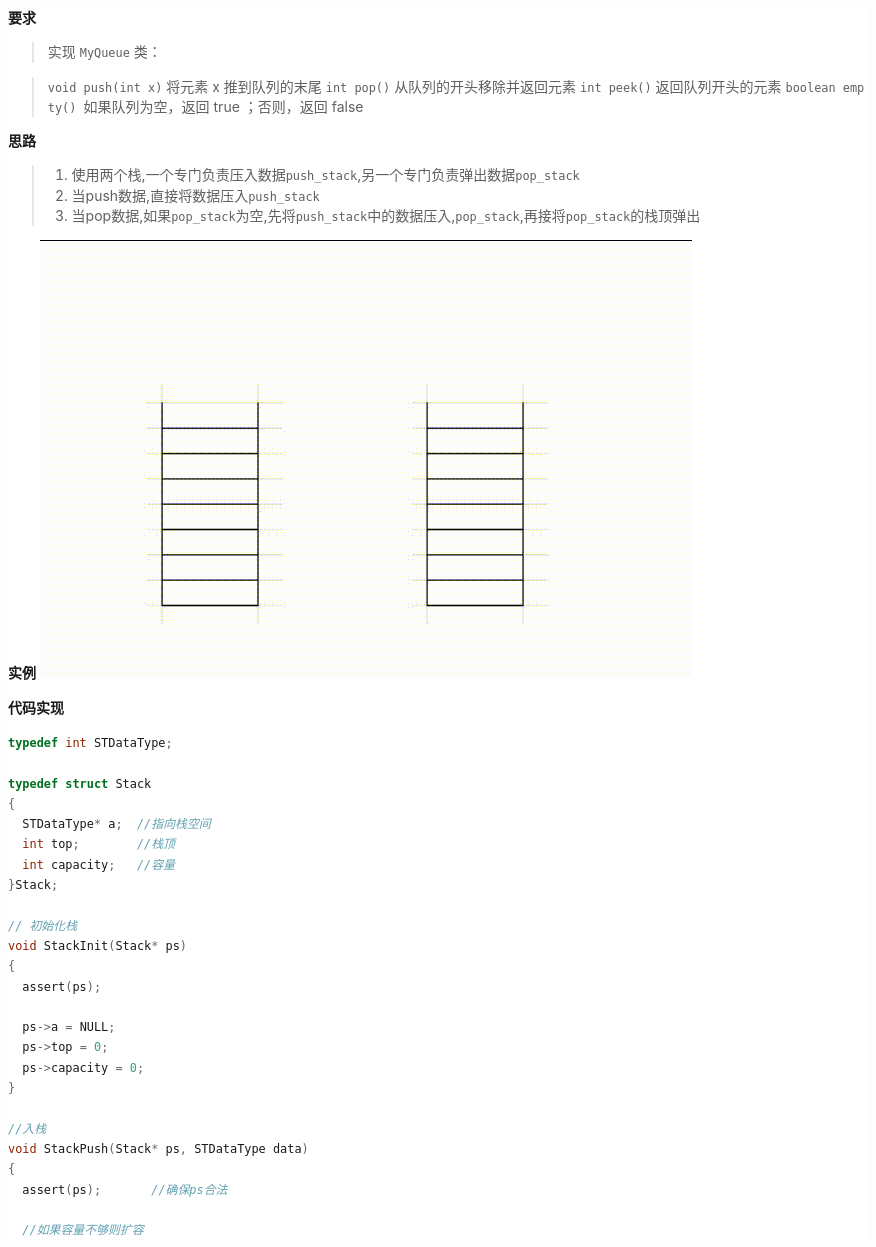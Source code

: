 **要求**
> 实现 `MyQueue` 类：

> `void push(int x)` 将元素 x 推到队列的末尾
`int pop()` 从队列的开头移除并返回元素
`int peek()` 返回队列开头的元素
`boolean empty() `如果队列为空，返回 true ；否则，返回 false

**思路**
> 1. 使用两个栈,一个专门负责压入数据`push_stack`,另一个专门负责弹出数据`pop_stack`
> 2. 当push数据,直接将数据压入`push_stack`
> 3. 当pop数据,如果`pop_stack`为空,先将`push_stack`中的数据压入,`pop_stack`,再接将`pop_stack`的栈顶弹出

**实例**
![1694008605204](image/LC刷题/1694008605204.gif)

**代码实现**
```c
typedef int STDataType;

typedef struct Stack
{
  STDataType* a;  //指向栈空间
  int top;        //栈顶
  int capacity;   //容量
}Stack;

// 初始化栈
void StackInit(Stack* ps)
{
  assert(ps);
  
  ps->a = NULL;     
  ps->top = 0;
  ps->capacity = 0;
}

//入栈
void StackPush(Stack* ps, STDataType data)
{
  assert(ps);       //确保ps合法

  //如果容量不够则扩容
```